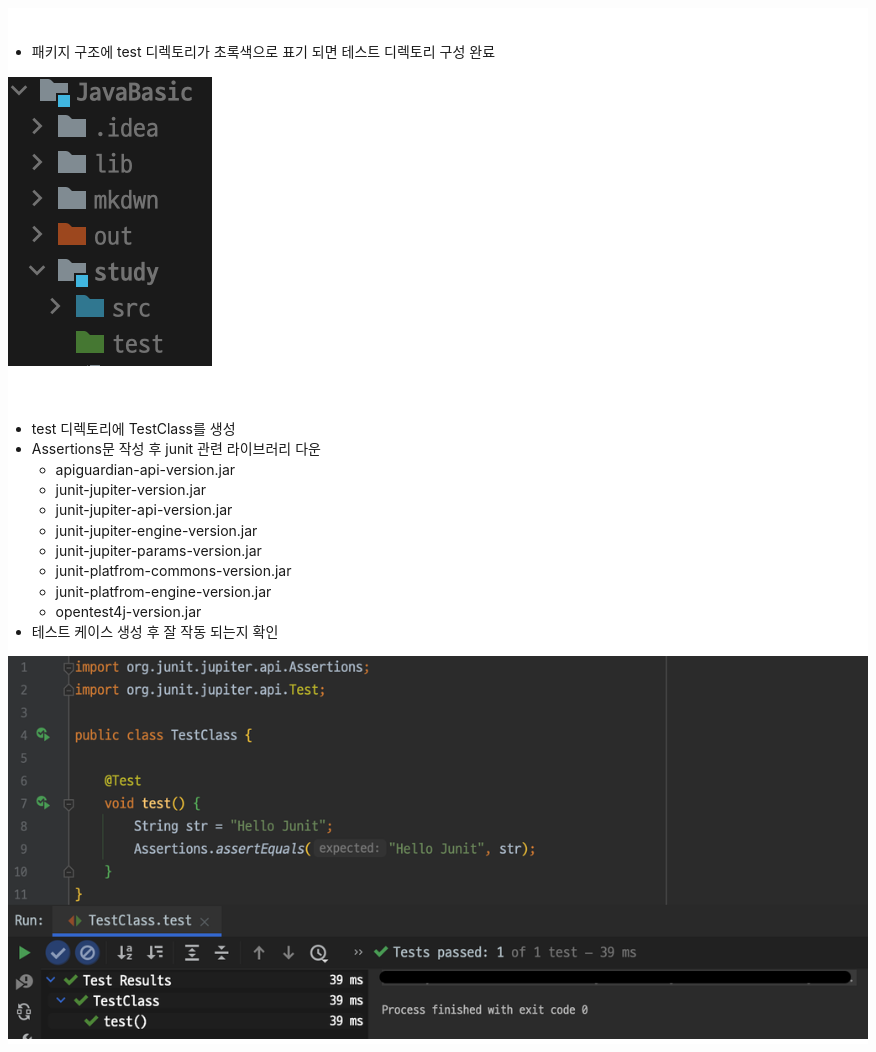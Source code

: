<br/>

- 패키지 구조에 test 디렉토리가 초록색으로 표기 되면 테스트 디렉토리 구성 완료

![](img/junit_basic_package_dir2.png)

<br/>

- test 디렉토리에 TestClass를 생성
- Assertions문 작성 후 junit 관련 라이브러리 다운
    - apiguardian-api-version.jar
    - junit-jupiter-version.jar
    - junit-jupiter-api-version.jar
    - junit-jupiter-engine-version.jar
    - junit-jupiter-params-version.jar
    - junit-platfrom-commons-version.jar
    - junit-platfrom-engine-version.jar
    - opentest4j-version.jar
- 테스트 케이스 생성 후 잘 작동 되는지 확인

![](img/junit_basic_test_class.png)
